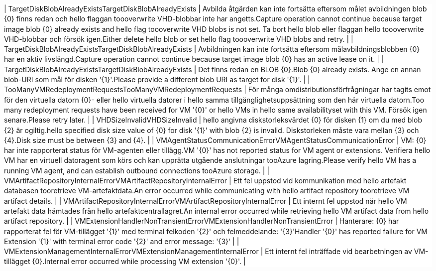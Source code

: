 |  <span data-ttu-id="da4f6-467">TargetDiskBlobAlreadyExists</span><span class="sxs-lookup"><span data-stu-id="da4f6-467">TargetDiskBlobAlreadyExists</span></span>  |  <span data-ttu-id="da4f6-468">Avbilda åtgärden kan inte fortsätta eftersom målet avbildningen blob {0} finns redan och hello flaggan toooverwrite VHD-blobbar inte har angetts.</span><span class="sxs-lookup"><span data-stu-id="da4f6-468">Capture operation cannot continue because target image blob {0} already exists and hello flag toooverwrite VHD blobs is not set.</span></span> <span data-ttu-id="da4f6-469">Ta bort hello blob eller flaggan hello toooverwrite VHD-blobbar och försök igen.</span><span class="sxs-lookup"><span data-stu-id="da4f6-469">Either delete hello blob or set hello flag toooverwrite VHD blobs and retry.</span></span>  |
|  <span data-ttu-id="da4f6-470">TargetDiskBlobAlreadyExists</span><span class="sxs-lookup"><span data-stu-id="da4f6-470">TargetDiskBlobAlreadyExists</span></span>  |  <span data-ttu-id="da4f6-471">Avbildningen kan inte fortsätta eftersom målavbildningsblobben {0} har en aktiv livslängd.</span><span class="sxs-lookup"><span data-stu-id="da4f6-471">Capture operation cannot continue because target image blob {0} has an active lease on it.</span></span>   |
|  <span data-ttu-id="da4f6-472">TargetDiskBlobAlreadyExists</span><span class="sxs-lookup"><span data-stu-id="da4f6-472">TargetDiskBlobAlreadyExists</span></span>  |  <span data-ttu-id="da4f6-473">Det finns redan en BLOB {0}.</span><span class="sxs-lookup"><span data-stu-id="da4f6-473">Blob {0} already exists.</span></span> <span data-ttu-id="da4f6-474">Ange en annan blob-URI som mål för disken '{1}'.</span><span class="sxs-lookup"><span data-stu-id="da4f6-474">Please provide a different blob URI as target for disk '{1}'.</span></span>  |
|  <span data-ttu-id="da4f6-475">TooManyVMRedeploymentRequests</span><span class="sxs-lookup"><span data-stu-id="da4f6-475">TooManyVMRedeploymentRequests</span></span>  |  <span data-ttu-id="da4f6-476">För många omdistributionsförfrågningar har tagits emot för den virtuella datorn {0}- eller hello virtuella datorer i hello samma tillgänglighetsuppsättning som den här virtuella datorn.</span><span class="sxs-lookup"><span data-stu-id="da4f6-476">Too many redeployment requests have been received for VM '{0}' or hello VMs in hello same availabilityset with this VM.</span></span> <span data-ttu-id="da4f6-477">Försök igen senare.</span><span class="sxs-lookup"><span data-stu-id="da4f6-477">Please retry later.</span></span>  |
|  <span data-ttu-id="da4f6-478">VHDSizeInvalid</span><span class="sxs-lookup"><span data-stu-id="da4f6-478">VHDSizeInvalid</span></span>  |  <span data-ttu-id="da4f6-479">hello angivna diskstorleksvärdet {0} för disken {1} om du med blob {2} är ogiltig.</span><span class="sxs-lookup"><span data-stu-id="da4f6-479">hello specified disk size value of {0} for disk '{1}' with blob {2} is invalid.</span></span> <span data-ttu-id="da4f6-480">Diskstorleken måste vara mellan {3} och {4}.</span><span class="sxs-lookup"><span data-stu-id="da4f6-480">Disk size must be between {3} and {4}.</span></span>  |
|  <span data-ttu-id="da4f6-481">VMAgentStatusCommunicationError</span><span class="sxs-lookup"><span data-stu-id="da4f6-481">VMAgentStatusCommunicationError</span></span>  |  <span data-ttu-id="da4f6-482">VM: {0} har inte rapporterat status för VM-agenten eller tillägg.</span><span class="sxs-lookup"><span data-stu-id="da4f6-482">VM '{0}' has not reported status for VM agent or extensions.</span></span> <span data-ttu-id="da4f6-483">Verifiera hello VM har en virtuell datoragent som körs och kan upprätta utgående anslutningar tooAzure lagring.</span><span class="sxs-lookup"><span data-stu-id="da4f6-483">Please verify hello VM has a running VM agent, and can establish outbound connections tooAzure storage.</span></span>  |
|  <span data-ttu-id="da4f6-484">VMArtifactRepositoryInternalError</span><span class="sxs-lookup"><span data-stu-id="da4f6-484">VMArtifactRepositoryInternalError</span></span>  |  <span data-ttu-id="da4f6-485">Ett fel uppstod vid kommunikation med hello artefakt databasen tooretrieve VM-artefaktdata.</span><span class="sxs-lookup"><span data-stu-id="da4f6-485">An error occurred while communicating with hello artifact repository tooretrieve VM artifact details.</span></span>  |
|  <span data-ttu-id="da4f6-486">VMArtifactRepositoryInternalError</span><span class="sxs-lookup"><span data-stu-id="da4f6-486">VMArtifactRepositoryInternalError</span></span>  |  <span data-ttu-id="da4f6-487">Ett internt fel uppstod när hello VM artefakt data hämtades från hello artefaktcentrallagret.</span><span class="sxs-lookup"><span data-stu-id="da4f6-487">An internal error occurred while retrieving hello VM artifact data from hello artifact repository.</span></span>  |
|  <span data-ttu-id="da4f6-488">VMExtensionHandlerNonTransientError</span><span class="sxs-lookup"><span data-stu-id="da4f6-488">VMExtensionHandlerNonTransientError</span></span>  |  <span data-ttu-id="da4f6-489">Hanterare: {0} har rapporterat fel för VM-tillägget '{1}' med terminal felkoden '{2}' och felmeddelande: '{3}'</span><span class="sxs-lookup"><span data-stu-id="da4f6-489">Handler '{0}' has reported failure for VM Extension '{1}' with terminal error code '{2}' and error message: '{3}'</span></span>  |
|  <span data-ttu-id="da4f6-490">VMExtensionManagementInternalError</span><span class="sxs-lookup"><span data-stu-id="da4f6-490">VMExtensionManagementInternalError</span></span>  |  <span data-ttu-id="da4f6-491">Ett internt fel inträffade vid bearbetningen av VM-tillägget {0}.</span><span class="sxs-lookup"><span data-stu-id="da4f6-491">Internal error occurred while processing VM extension '{0}'.</span></span>  |